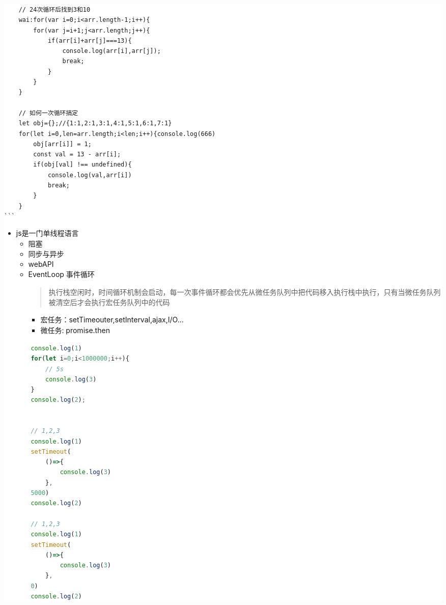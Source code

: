         // 24次循环后找到3和10
        wai:for(var i=0;i<arr.length-1;i++){
            for(var j=i+1;j<arr.length;j++){
                if(arr[i]+arr[j]===13){
                    console.log(arr[i],arr[j]);
                    break;
                }
            }
        }

        // 如何一次循环搞定
        let obj={};//{1:1,2:1,3:1,4:1,5:1,6:1,7:1}
        for(let i=0,len=arr.length;i<len;i++){console.log(666)
            obj[arr[i]] = 1;
            const val = 13 - arr[i];
            if(obj[val] !== undefined){
                console.log(val,arr[i])
                break;
            }
        }
    ```
* js是一门单线程语言
    * 阻塞
    * 同步与异步
    * webAPI
    * EventLoop 事件循环
        > 执行栈空闲时，时间循环机制会启动，每一次事件循环都会优先从微任务队列中把代码移入执行栈中执行，只有当微任务队列被清空后才会执行宏任务队列中的代码
        * 宏任务：setTimeouter,setInterval,ajax,I/O...
        * 微任务: promise.then
    ```js
        console.log(1)
        for(let i=0;i<1000000;i++){
            // 5s
            console.log(3)
        }
        console.log(2);


        // 1,2,3
        console.log(1)
        setTimeout(
            ()=>{
                console.log(3)
            },
        5000)
        console.log(2)

        // 1,2,3
        console.log(1)
        setTimeout(
            ()=>{
                console.log(3)
            },
        0)
        console.log(2)
